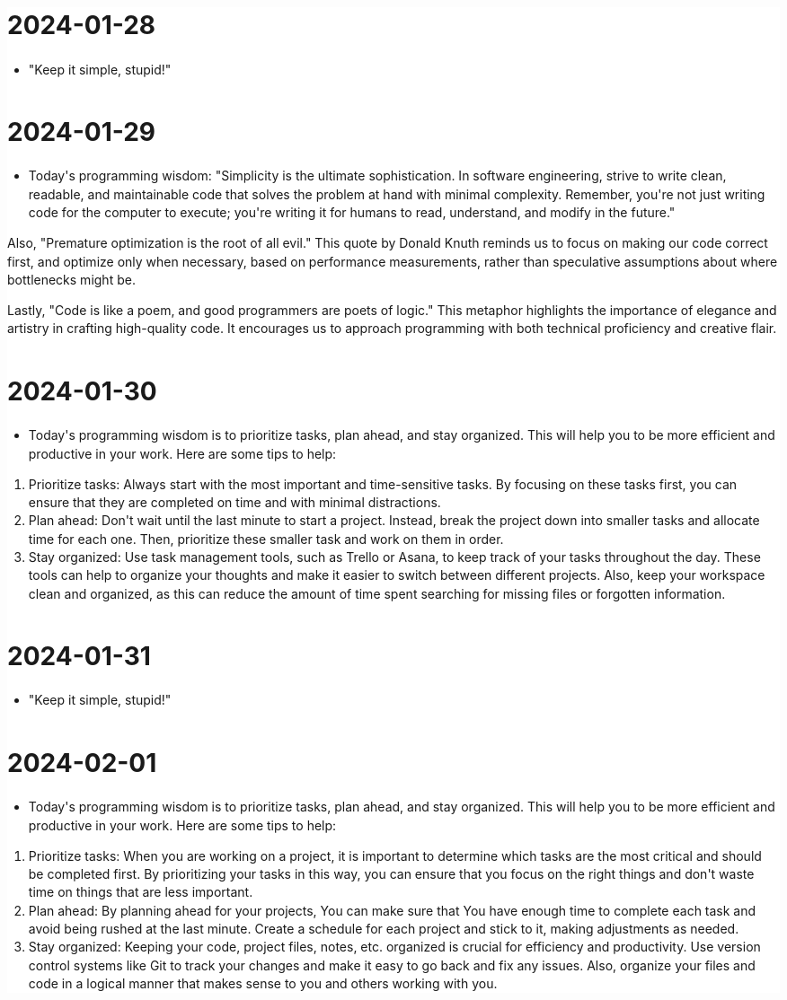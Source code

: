 # 2024-01-28
- "Keep it simple, stupid!"

# 2024-01-29
- Today's programming wisdom: "Simplicity is the ultimate sophistication. In software engineering, strive to write clean, readable, and maintainable code that solves the problem at hand with minimal complexity. Remember, you're not just writing code for the computer to execute; you're writing it for humans to read, understand, and modify in the future." 

Also, "Premature optimization is the root of all evil." This quote by Donald Knuth reminds us to focus on making our code correct first, and optimize only when necessary, based on performance measurements, rather than speculative assumptions about where bottlenecks might be. 

Lastly, "Code is like a poem, and good programmers are poets of logic." This metaphor highlights the importance of elegance and artistry in crafting high-quality code. It encourages us to approach programming with both technical proficiency and creative flair.

# 2024-01-30
- Today's programming wisdom is to prioritize tasks, plan ahead, and stay organized. This will help you to be more efficient and productive in your work. Here are some tips to help:

1. Prioritize tasks: Always start with the most important and time-sensitive tasks. By focusing on these tasks first, you can ensure that they are completed on time and with minimal distractions.
2. Plan ahead: Don't wait until the last minute to start a project. Instead, break the project down into smaller tasks and allocate time for each one. Then, prioritize these smaller task and work on them in order. 
3. Stay organized: Use task management tools, such as Trello or Asana, to keep track of your tasks throughout the day. These tools can help to organize your thoughts and make it easier to switch between different projects. Also, keep your workspace clean and organized, as this can reduce the amount of time spent searching for missing files or forgotten information.

# 2024-01-31
- "Keep it simple, stupid!"

# 2024-02-01
- Today's programming wisdom is to prioritize tasks, plan ahead, and stay organized. This will help you to be more efficient and productive in your work. Here are some tips to help:

1. Prioritize tasks: When you are working on a project, it is important to determine which tasks are the most critical and should be completed first. By prioritizing your tasks in this way, you can ensure that you focus on the right things and don't waste time on things that are less important.
2. Plan ahead: By planning ahead for your projects, You can make sure that You have enough time to complete each task and avoid being rushed at the last minute. Create a schedule for each project and stick to it, making adjustments as needed. 
3. Stay organized: Keeping your code, project files, notes, etc. organized is crucial for efficiency and productivity. Use version control systems like Git to track your changes and make it easy to go back and fix any issues. Also, organize your files and code in a logical manner that makes sense to you and others working with you.
